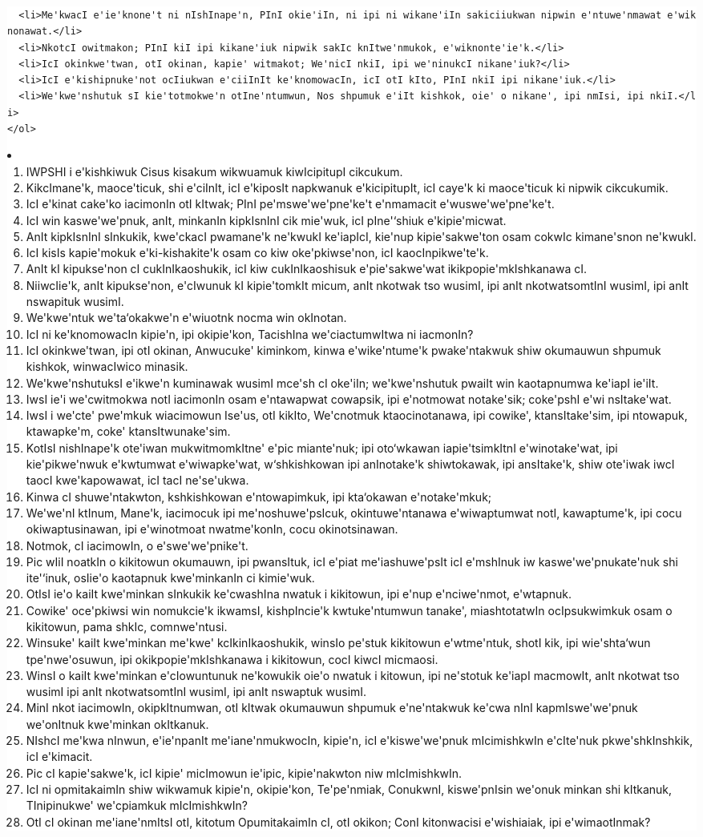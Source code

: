       <li>Me'kwacI e'ie'knone't ni nIshInape'n, PInI okie'iIn, ni ipi ni wikane'iIn sakiciiukwan nipwin e'ntuwe'nmawat e'wiknonawat.</li>
      <li>NkotcI owitmakon; PInI kiI ipi kikane'iuk nipwik sakIc knItwe'nmukok, e'wiknonte'ie'k.</li>
      <li>IcI okinkwe'twan, otI okinan, kapie' witmakot; We'nicI nkiI, ipi we'ninukcI nikane'iuk?</li>
      <li>IcI e'kishipnuke'not ocIiukwan e'ciiInIt ke'knomowacIn, icI otI kIto, PInI nkiI ipi nikane'iuk.</li>
      <li>We'kwe'nshutuk sI kie'totmokwe'n otIne'ntumwun, Nos shpumuk e'iIt kishkok, oie' o nikane', ipi nmIsi, ipi nkiI.</li>
    </ol>
  </li>
  <li>
    <ol>
      <li>IWPSHI i e'kishkiwuk Cisus kisakum wikwuamuk kiwIcipitupI cikcukum.</li>
      <li>KikcImane'k, maoce'ticuk, shi e'ciInIt, icI e'kiposIt napkwanuk e'kicipitupIt, icI caye'k ki maoce'ticuk ki nipwik cikcukumik.</li>
      <li>IcI e'kinat cake'ko iacimonIn otI kItwak; PInI pe'mswe'we'pne'ke't e'nmamacit e'wuswe'we'pne'ke't.</li>
      <li>IcI win kaswe'we'pnuk, anIt, minkanIn kipkIsnInI cik mie'wuk, icI pIne'‘shiuk e'kipie'micwat.</li>
      <li>AnIt kipkIsnInI sInkukik, kwe'ckacI pwamane'k ne'kwukI ke'iapIcI, kie'nup kipie'sakwe'ton osam cokwIc kimane'snon ne'kwukI.</li>
      <li>IcI kisIs kapie'mokuk e'ki-kishakite'k osam co kiw oke'pkiwse'non, icI kaocInpikwe'te'k.</li>
      <li>AnIt kI kipukse'non cI cukInIkaoshukik, icI kiw cukInIkaoshisuk e'pie'sakwe'wat ikikpopie'mkIshkanawa cI.</li>
      <li>NiiwcIie'k, anIt kipukse'non, e'cIwunuk kI kipie'tomkIt micum, anIt nkotwak tso wusimI, ipi anIt nkotwatsomtInI wusimI, ipi anIt nswapituk wusimI.</li>
      <li>We'kwe'ntuk we'ta‘okakwe'n e'wiuotnk nocma win okInotan.</li>
      <li>IcI ni ke'knomowacIn kipie'n, ipi okipie'kon, TacishIna we'ciactumwItwa ni iacmonIn?</li>
      <li>IcI okinkwe'twan, ipi otI okinan, Anwucuke' kiminkom, kinwa e'wike'ntume'k pwake'ntakwuk shiw okumauwun shpumuk kishkok, winwacIwico minasik.</li>
      <li>We'kwe'nshutuksI e'ikwe'n kuminawak wusimI mce'sh cI oke'iIn; we'kwe'nshutuk pwaiIt win kaotapnumwa ke'iapI ie'iIt.</li>
      <li>IwsI ie'i we'cwitmokwa notI iacimonIn osam e'ntawapwat cowapsik, ipi e'notmowat notake'sik; coke'pshI e'wi nsItake'wat.</li>
      <li>IwsI i we'cte' pwe'mkuk wiacimowun Ise'us, otI kikIto, We'cnotmuk ktaocinotanawa, ipi cowike', ktansItake'sim, ipi ntowapuk, ktawapke'm, coke' ktansItwunake'sim.</li>
      <li>KotIsI nishInape'k ote'iwan mukwitmomkItne' e'pic miante'nuk; ipi oto‘wkawan iapie'tsimkItnI e'winotake'wat, ipi kie'pikwe'nwuk e'kwtumwat e'wiwapke'wat, w‘shkishkowan ipi anInotake'k shiwtokawak, ipi ansItake'k, shiw ote'iwak iwcI taocI kwe'kapowawat, icI tacI ne'se'ukwa.</li>
      <li>Kinwa cI shuwe'ntakwton, kshkishkowan e'ntowapimkuk, ipi kta‘okawan e'notake'mkuk;</li>
      <li>We'we'nI ktInum, Mane'k, iacimocuk ipi me'noshuwe'psIcuk, okintuwe'ntanawa e'wiwaptumwat notI, kawaptume'k, ipi cocu okiwaptusinawan, ipi e'winotmoat nwatme'konIn, cocu okinotsinawan.</li>
      <li>Notmok, cI iacimowIn, o e'swe'we'pnike't.</li>
      <li>Pic wIiI noatkIn o kikitowun okumauwn, ipi pwansItuk, icI e'piat me'iashuwe'psIt icI e'mshInuk iw kaswe'we'pnukate'nuk shi ite'‘inuk, osIie'o kaotapnuk kwe'minkanIn ci kimie'wuk.</li>
      <li>OtIsI ie'o kaiIt kwe'minkan sInkukik ke'cwashIna nwatuk i kikitowun, ipi e'nup e'nciwe'nmot, e'wtapnuk.</li>
      <li>Cowike' oce'pkiwsi win nomukcie'k ikwamsI, kishpIncie'k kwtuke'ntumwun tanake', miashtotatwIn ocIpsukwimkuk osam o kikitowun, pama shkIc, comnwe'ntusi.</li>
      <li>Winsuke' kaiIt kwe'minkan me'kwe' kcIkinIkaoshukik, winsIo pe'stuk kikitowun e'wtme'ntuk, shotI kik, ipi wie'shta‘wun tpe'nwe'osuwun, ipi okikpopie'mkIshkanawa i kikitowun, cocI kiwcI micmaosi.</li>
      <li>WinsI o kaiIt kwe'minkan e'cIowuntunuk ne'kowukik oie'o nwatuk i kitowun, ipi ne'stotuk ke'iapI macmowIt, anIt nkotwat tso wusimI ipi anIt nkotwatsomtInI wusimI, ipi anIt nswaptuk wusimI.</li>
      <li>MinI nkot iacimowIn, okipkItnumwan, otI kItwak okumauwun shpumuk e'ne'ntakwuk ke'cwa nInI kapmIswe'we'pnuk we'onItnuk kwe'minkan okItkanuk.</li>
      <li>NIshcI me'kwa nInwun, e'ie'npanIt me'iane'nmukwocIn, kipie'n, icI e'kiswe'we'pnuk mIcimishkwIn e'cIte'nuk pkwe'shkInshkik, icI e'kimacit.</li>
      <li>Pic cI kapie'sakwe'k, icI kipie' micImowun ie'ipic, kipie'nakwton niw mIcImishkwIn.</li>
      <li>IcI ni opmitakaimIn shiw wikwamuk kipie'n, okipie'kon, Te'pe'nmiak, ConukwnI, kiswe'pnIsin we'onuk minkan shi kItkanuk, TInipinukwe' we'cpiamkuk mIcImishkwIn?</li>
      <li>OtI cI okinan me'iane'nmItsI otI, kitotum OpumitakaimIn cI, otI okikon; ConI kitonwacisi e'wishiaiak, ipi e'wimaotInmak?</li>
